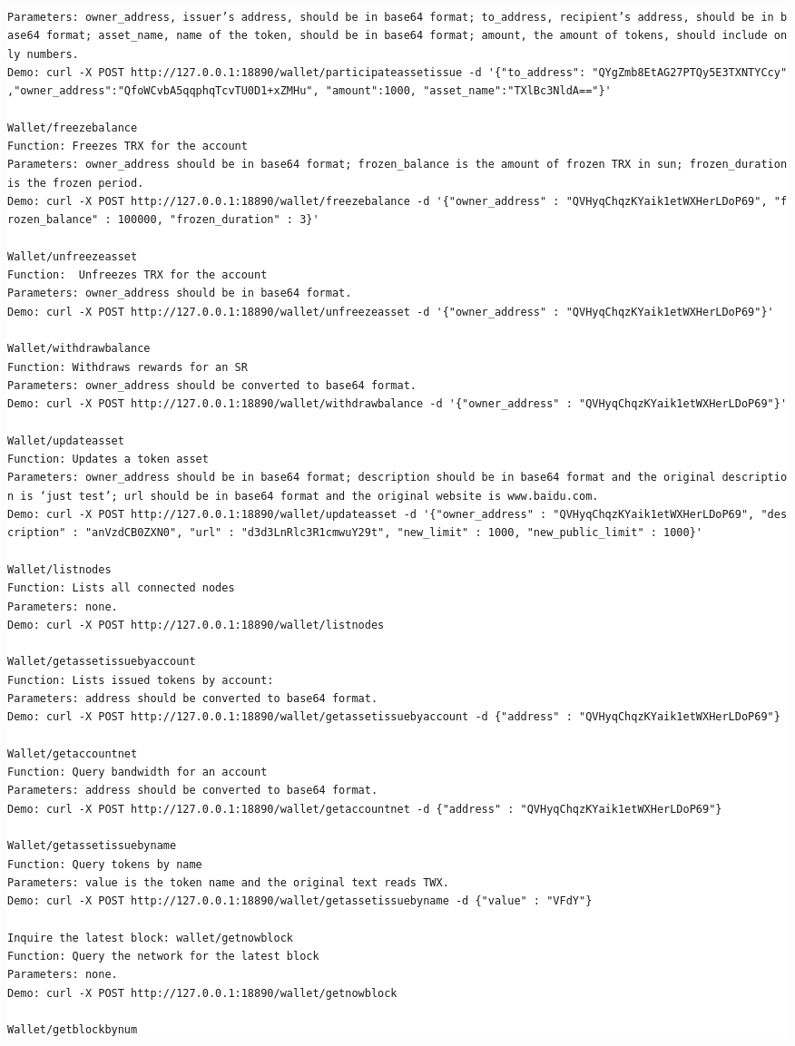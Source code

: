 ```shell
Parameters: owner_address, issuer’s address, should be in base64 format; to_address, recipient’s address, should be in base64 format; asset_name, name of the token, should be in base64 format; amount, the amount of tokens, should include only numbers.
Demo: curl -X POST http://127.0.0.1:18890/wallet/participateassetissue -d '{"to_address": "QYgZmb8EtAG27PTQy5E3TXNTYCcy" ,"owner_address":"QfoWCvbA5qqphqTcvTU0D1+xZMHu", "amount":1000, "asset_name":"TXlBc3NldA=="}'

Wallet/freezebalance
Function: Freezes TRX for the account
Parameters: owner_address should be in base64 format; frozen_balance is the amount of frozen TRX in sun; frozen_duration is the frozen period.
Demo: curl -X POST http://127.0.0.1:18890/wallet/freezebalance -d '{"owner_address" : "QVHyqChqzKYaik1etWXHerLDoP69", "frozen_balance" : 100000, "frozen_duration" : 3}'

Wallet/unfreezeasset
Function:  Unfreezes TRX for the account
Parameters: owner_address should be in base64 format.
Demo: curl -X POST http://127.0.0.1:18890/wallet/unfreezeasset -d '{"owner_address" : "QVHyqChqzKYaik1etWXHerLDoP69"}'

Wallet/withdrawbalance
Function: Withdraws rewards for an SR
Parameters: owner_address should be converted to base64 format.
Demo: curl -X POST http://127.0.0.1:18890/wallet/withdrawbalance -d '{"owner_address" : "QVHyqChqzKYaik1etWXHerLDoP69"}'

Wallet/updateasset
Function: Updates a token asset
Parameters: owner_address should be in base64 format; description should be in base64 format and the original description is ‘just test’; url should be in base64 format and the original website is www.baidu.com.
Demo: curl -X POST http://127.0.0.1:18890/wallet/updateasset -d '{"owner_address" : "QVHyqChqzKYaik1etWXHerLDoP69", "description" : "anVzdCB0ZXN0", "url" : "d3d3LnRlc3R1cmwuY29t", "new_limit" : 1000, "new_public_limit" : 1000}'

Wallet/listnodes
Function: Lists all connected nodes
Parameters: none.
Demo: curl -X POST http://127.0.0.1:18890/wallet/listnodes

Wallet/getassetissuebyaccount
Function: Lists issued tokens by account:
Parameters: address should be converted to base64 format.
Demo: curl -X POST http://127.0.0.1:18890/wallet/getassetissuebyaccount -d {"address" : "QVHyqChqzKYaik1etWXHerLDoP69"}

Wallet/getaccountnet
Function: Query bandwidth for an account
Parameters: address should be converted to base64 format.
Demo: curl -X POST http://127.0.0.1:18890/wallet/getaccountnet -d {"address" : "QVHyqChqzKYaik1etWXHerLDoP69"}

Wallet/getassetissuebyname
Function: Query tokens by name
Parameters: value is the token name and the original text reads TWX.
Demo: curl -X POST http://127.0.0.1:18890/wallet/getassetissuebyname -d {"value" : "VFdY"}

Inquire the latest block: wallet/getnowblock
Function: Query the network for the latest block
Parameters: none.
Demo: curl -X POST http://127.0.0.1:18890/wallet/getnowblock

Wallet/getblockbynum
```